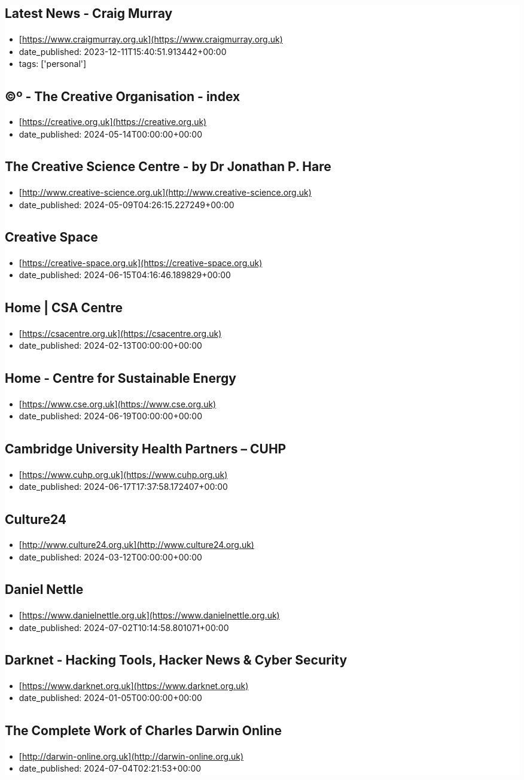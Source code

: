  ## Latest News - Craig Murray
 - [https://www.craigmurray.org.uk](https://www.craigmurray.org.uk)
 - date_published: 2023-12-11T15:40:51.913442+00:00
 - tags: ['personal']

 ## ©º - The Creative Organisation - index
 - [https://creative.org.uk](https://creative.org.uk)
 - date_published: 2024-05-14T00:00:00+00:00

 ## The Creative Science Centre - by Dr Jonathan P. Hare
 - [http://www.creative-science.org.uk](http://www.creative-science.org.uk)
 - date_published: 2024-05-09T04:26:15.227249+00:00

 ## Creative Space
 - [https://creative-space.org.uk](https://creative-space.org.uk)
 - date_published: 2024-06-15T04:16:46.189829+00:00

 ## Home | CSA Centre
 - [https://csacentre.org.uk](https://csacentre.org.uk)
 - date_published: 2024-02-13T00:00:00+00:00

 ## Home - Centre for Sustainable Energy
 - [https://www.cse.org.uk](https://www.cse.org.uk)
 - date_published: 2024-06-19T00:00:00+00:00

 ## Cambridge University Health Partners – CUHP
 - [https://www.cuhp.org.uk](https://www.cuhp.org.uk)
 - date_published: 2024-06-17T17:37:58.172407+00:00

 ## Culture24
 - [http://www.culture24.org.uk](http://www.culture24.org.uk)
 - date_published: 2024-03-12T00:00:00+00:00

 ## Daniel Nettle
 - [https://www.danielnettle.org.uk](https://www.danielnettle.org.uk)
 - date_published: 2024-07-02T10:14:58.801071+00:00

 ## Darknet - Hacking Tools, Hacker News & Cyber Security
 - [https://www.darknet.org.uk](https://www.darknet.org.uk)
 - date_published: 2024-01-05T00:00:00+00:00

 ## The Complete Work of Charles Darwin Online
 - [http://darwin-online.org.uk](http://darwin-online.org.uk)
 - date_published: 2024-07-04T02:21:53+00:00
